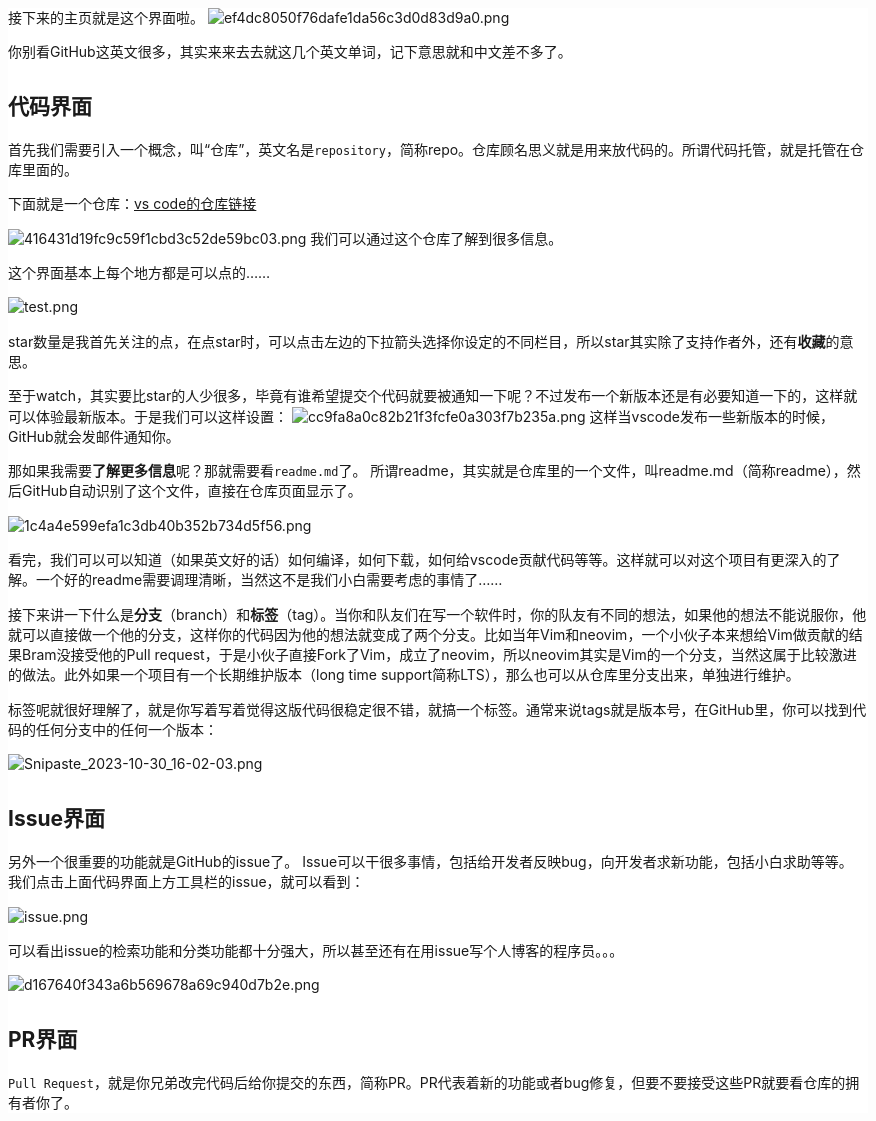 接下来的主页就是这个界面啦。
![ef4dc8050f76dafe1da56c3d0d83d9a0.png](:/43e1807668254fbb8b4eefec13244d42)

你别看GitHub这英文很多，其实来来去去就这几个英文单词，记下意思就和中文差不多了。

## 代码界面

首先我们需要引入一个概念，叫“仓库”，英文名是`repository`，简称repo。仓库顾名思义就是用来放代码的。所谓代码托管，就是托管在仓库里面的。

下面就是一个仓库：[vs code的仓库链接](https://github.com/microsoft/vscode)

![416431d19fc9c59f1cbd3c52de59bc03.png](:/1af168a8deb64bb8a036f4857cc23237)
我们可以通过这个仓库了解到很多信息。

这个界面基本上每个地方都是可以点的……

![test.png](:/8471724d9ef34d4bb230dd5ae3881a6f)

star数量是我首先关注的点，在点star时，可以点击左边的下拉箭头选择你设定的不同栏目，所以star其实除了支持作者外，还有**收藏**的意思。

至于watch，其实要比star的人少很多，毕竟有谁希望提交个代码就要被通知一下呢？不过发布一个新版本还是有必要知道一下的，这样就可以体验最新版本。于是我们可以这样设置：
![cc9fa8a0c82b21f3fcfe0a303f7b235a.png](:/95162dd853644b89a24169a68f345fc8)
这样当vscode发布一些新版本的时候，GitHub就会发邮件通知你。

那如果我需要**了解更多信息**呢？那就需要看`readme.md`了。
所谓readme，其实就是仓库里的一个文件，叫readme.md（简称readme），然后GitHub自动识别了这个文件，直接在仓库页面显示了。

![1c4a4e599efa1c3db40b352b734d5f56.png](:/5835843ce13e43b8b52353a43af34357)

看完，我们可以可以知道（如果英文好的话）如何编译，如何下载，如何给vscode贡献代码等等。这样就可以对这个项目有更深入的了解。一个好的readme需要调理清晰，当然这不是我们小白需要考虑的事情了……

接下来讲一下什么是**分支**（branch）和**标签**（tag）。当你和队友们在写一个软件时，你的队友有不同的想法，如果他的想法不能说服你，他就可以直接做一个他的分支，这样你的代码因为他的想法就变成了两个分支。比如当年Vim和neovim，一个小伙子本来想给Vim做贡献的结果Bram没接受他的Pull request，于是小伙子直接Fork了Vim，成立了neovim，所以neovim其实是Vim的一个分支，当然这属于比较激进的做法。此外如果一个项目有一个长期维护版本（long time support简称LTS），那么也可以从仓库里分支出来，单独进行维护。

标签呢就很好理解了，就是你写着写着觉得这版代码很稳定很不错，就搞一个标签。通常来说tags就是版本号，在GitHub里，你可以找到代码的任何分支中的任何一个版本：

![Snipaste_2023-10-30_16-02-03.png](:/9214141c43d449148a8c12fc235d432a)


## Issue界面
另外一个很重要的功能就是GitHub的issue了。 Issue可以干很多事情，包括给开发者反映bug，向开发者求新功能，包括小白求助等等。
我们点击上面代码界面上方工具栏的issue，就可以看到：

![issue.png](:/e00f08f6c2b44035ace0936b1899a9c8)

可以看出issue的检索功能和分类功能都十分强大，所以甚至还有在用issue写个人博客的程序员。。。

![d167640f343a6b569678a69c940d7b2e.png](:/d3690f7e88984abbb9968592c206b835)

## PR界面
`Pull Request`，就是你兄弟改完代码后给你提交的东西，简称PR。PR代表着新的功能或者bug修复，但要不要接受这些PR就要看仓库的拥有者你了。
